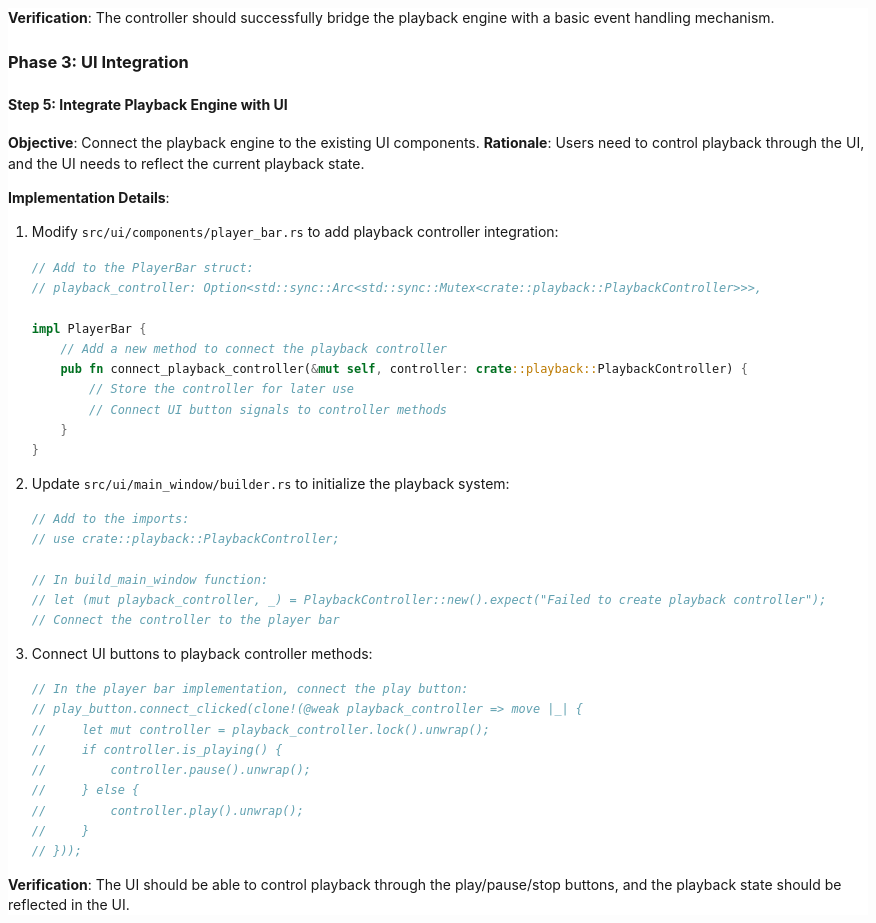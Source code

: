 **Verification**: The controller should successfully bridge the playback engine with a basic event handling mechanism.

### Phase 3: UI Integration

#### Step 5: Integrate Playback Engine with UI
**Objective**: Connect the playback engine to the existing UI components.
**Rationale**: Users need to control playback through the UI, and the UI needs to reflect the current playback state.

**Implementation Details**:
1. Modify `src/ui/components/player_bar.rs` to add playback controller integration:
   ```rust
   // Add to the PlayerBar struct:
   // playback_controller: Option<std::sync::Arc<std::sync::Mutex<crate::playback::PlaybackController>>>,
   
   impl PlayerBar {
       // Add a new method to connect the playback controller
       pub fn connect_playback_controller(&mut self, controller: crate::playback::PlaybackController) {
           // Store the controller for later use
           // Connect UI button signals to controller methods
       }
   }
   ```

2. Update `src/ui/main_window/builder.rs` to initialize the playback system:
   ```rust
   // Add to the imports:
   // use crate::playback::PlaybackController;
   
   // In build_main_window function:
   // let (mut playback_controller, _) = PlaybackController::new().expect("Failed to create playback controller");
   // Connect the controller to the player bar
   ```

3. Connect UI buttons to playback controller methods:
   ```rust
   // In the player bar implementation, connect the play button:
   // play_button.connect_clicked(clone!(@weak playback_controller => move |_| {
   //     let mut controller = playback_controller.lock().unwrap();
   //     if controller.is_playing() {
   //         controller.pause().unwrap();
   //     } else {
   //         controller.play().unwrap();
   //     }
   // }));
   ```

**Verification**: The UI should be able to control playback through the play/pause/stop buttons, and the playback state should be reflected in the UI.
